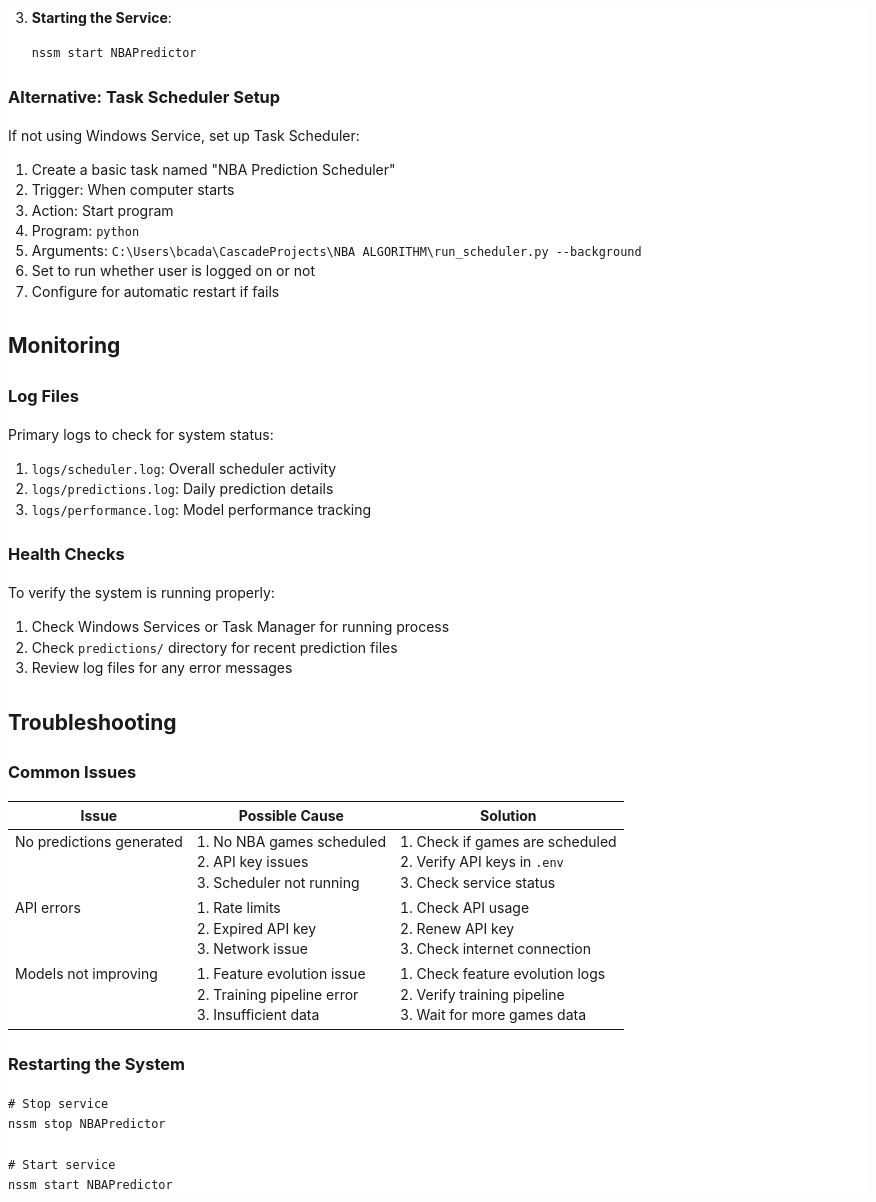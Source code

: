 3. **Starting the Service**:
   ```
   nssm start NBAPredictor
   ```

### Alternative: Task Scheduler Setup

If not using Windows Service, set up Task Scheduler:

1. Create a basic task named "NBA Prediction Scheduler"
2. Trigger: When computer starts
3. Action: Start program
4. Program: `python`
5. Arguments: `C:\Users\bcada\CascadeProjects\NBA ALGORITHM\run_scheduler.py --background`
6. Set to run whether user is logged on or not
7. Configure for automatic restart if fails

## Monitoring

### Log Files

Primary logs to check for system status:

1. `logs/scheduler.log`: Overall scheduler activity
2. `logs/predictions.log`: Daily prediction details
3. `logs/performance.log`: Model performance tracking

### Health Checks

To verify the system is running properly:

1. Check Windows Services or Task Manager for running process
2. Check `predictions/` directory for recent prediction files
3. Review log files for any error messages

## Troubleshooting

### Common Issues

| Issue | Possible Cause | Solution |
|-------|---------------|----------|
| No predictions generated | 1. No NBA games scheduled<br>2. API key issues<br>3. Scheduler not running | 1. Check if games are scheduled<br>2. Verify API keys in `.env`<br>3. Check service status |
| API errors | 1. Rate limits<br>2. Expired API key<br>3. Network issue | 1. Check API usage<br>2. Renew API key<br>3. Check internet connection |
| Models not improving | 1. Feature evolution issue<br>2. Training pipeline error<br>3. Insufficient data | 1. Check feature evolution logs<br>2. Verify training pipeline<br>3. Wait for more games data |

### Restarting the System

```
# Stop service
nssm stop NBAPredictor

# Start service
nssm start NBAPredictor
```
